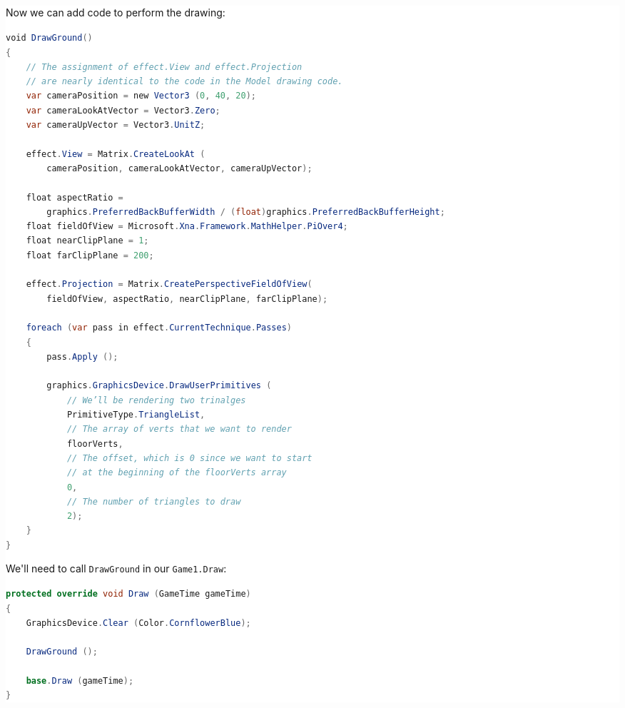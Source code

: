 Now we can add code to perform the drawing:

```csharp
void DrawGround()
{
    // The assignment of effect.View and effect.Projection
    // are nearly identical to the code in the Model drawing code.
    var cameraPosition = new Vector3 (0, 40, 20);
    var cameraLookAtVector = Vector3.Zero;
    var cameraUpVector = Vector3.UnitZ;

    effect.View = Matrix.CreateLookAt (
        cameraPosition, cameraLookAtVector, cameraUpVector);

    float aspectRatio = 
        graphics.PreferredBackBufferWidth / (float)graphics.PreferredBackBufferHeight;
    float fieldOfView = Microsoft.Xna.Framework.MathHelper.PiOver4;
    float nearClipPlane = 1;
    float farClipPlane = 200;

    effect.Projection = Matrix.CreatePerspectiveFieldOfView(
        fieldOfView, aspectRatio, nearClipPlane, farClipPlane);

    foreach (var pass in effect.CurrentTechnique.Passes)
    {
        pass.Apply ();

        graphics.GraphicsDevice.DrawUserPrimitives (
            // We’ll be rendering two trinalges
            PrimitiveType.TriangleList,
            // The array of verts that we want to render
            floorVerts,
            // The offset, which is 0 since we want to start
            // at the beginning of the floorVerts array
            0,
            // The number of triangles to draw
            2);
    }
}
```

We'll need to call `DrawGround` in our `Game1.Draw`:

```csharp
protected override void Draw (GameTime gameTime)
{
    GraphicsDevice.Clear (Color.CornflowerBlue);

    DrawGround ();

    base.Draw (gameTime);
}
```
